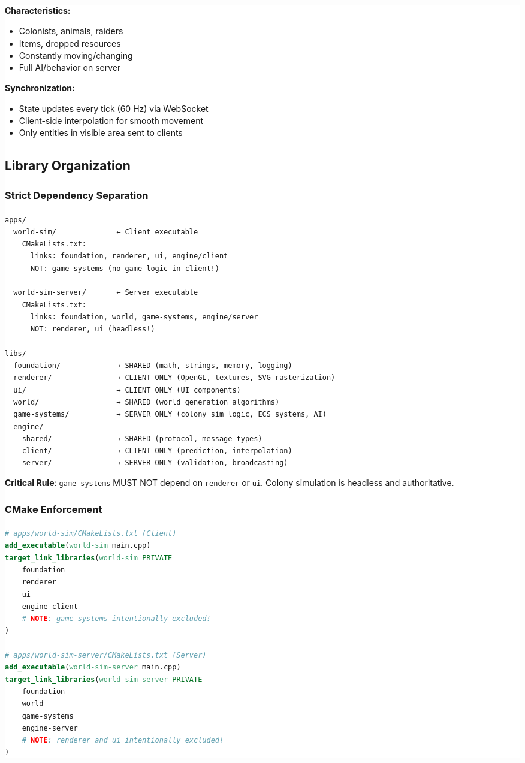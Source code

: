 **Characteristics:**
- Colonists, animals, raiders
- Items, dropped resources
- Constantly moving/changing
- Full AI/behavior on server

**Synchronization:**
- State updates every tick (60 Hz) via WebSocket
- Client-side interpolation for smooth movement
- Only entities in visible area sent to clients

## Library Organization

### Strict Dependency Separation

```
apps/
  world-sim/              ← Client executable
    CMakeLists.txt:
      links: foundation, renderer, ui, engine/client
      NOT: game-systems (no game logic in client!)

  world-sim-server/       ← Server executable
    CMakeLists.txt:
      links: foundation, world, game-systems, engine/server
      NOT: renderer, ui (headless!)

libs/
  foundation/             → SHARED (math, strings, memory, logging)
  renderer/               → CLIENT ONLY (OpenGL, textures, SVG rasterization)
  ui/                     → CLIENT ONLY (UI components)
  world/                  → SHARED (world generation algorithms)
  game-systems/           → SERVER ONLY (colony sim logic, ECS systems, AI)
  engine/
    shared/               → SHARED (protocol, message types)
    client/               → CLIENT ONLY (prediction, interpolation)
    server/               → SERVER ONLY (validation, broadcasting)
```

**Critical Rule**: `game-systems` MUST NOT depend on `renderer` or `ui`. Colony simulation is headless and authoritative.

### CMake Enforcement

```cmake
# apps/world-sim/CMakeLists.txt (Client)
add_executable(world-sim main.cpp)
target_link_libraries(world-sim PRIVATE
    foundation
    renderer
    ui
    engine-client
    # NOTE: game-systems intentionally excluded!
)

# apps/world-sim-server/CMakeLists.txt (Server)
add_executable(world-sim-server main.cpp)
target_link_libraries(world-sim-server PRIVATE
    foundation
    world
    game-systems
    engine-server
    # NOTE: renderer and ui intentionally excluded!
)
```